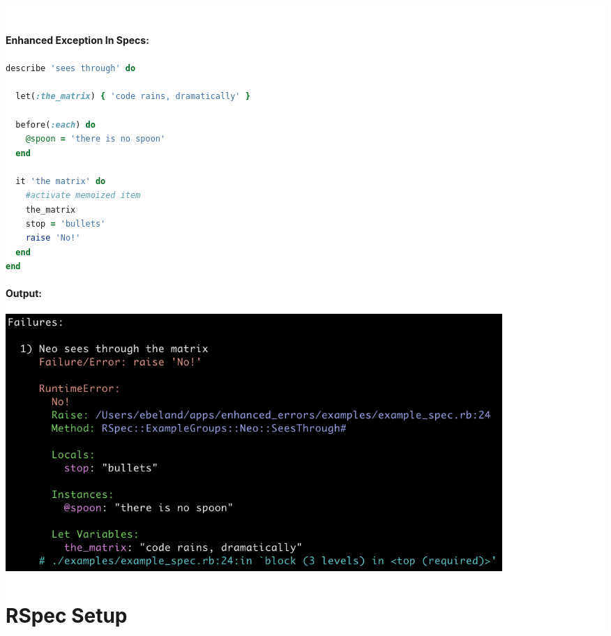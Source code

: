 <br>


#### Enhanced Exception In Specs:

```ruby
describe 'sees through' do

  let(:the_matrix) { 'code rains, dramatically' }

  before(:each) do
    @spoon = 'there is no spoon'
  end

  it 'the matrix' do
    #activate memoized item
    the_matrix
    stop = 'bullets'
    raise 'No!'
  end
end
```

#### Output:

<img src="./doc/images/enhanced-spec.png" style="height: 369px; width: 712px;"></img>

# RSpec Setup
